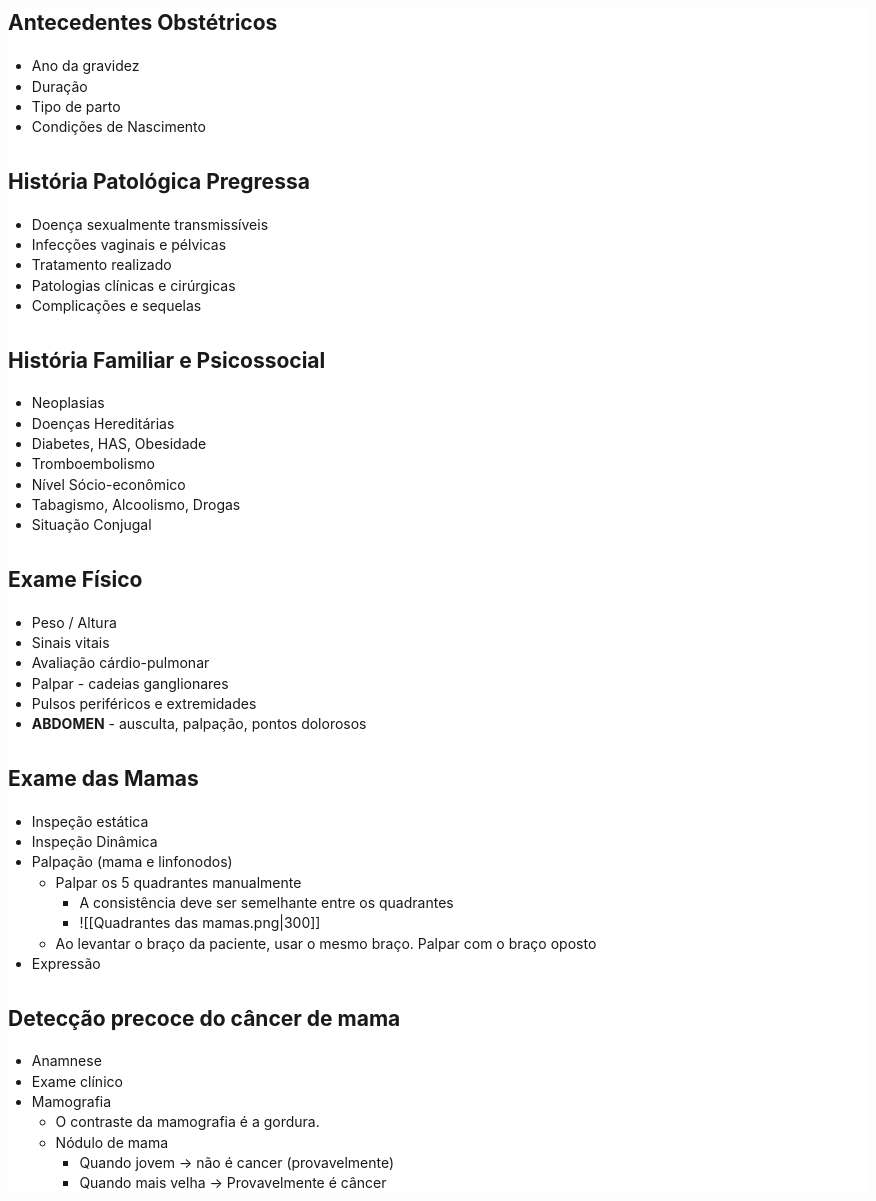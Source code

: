 ## Antecedentes Obstétricos
- Ano da gravidez
- Duração
- Tipo de parto
- Condições de Nascimento

## História Patológica Pregressa
- Doença sexualmente transmissíveis
- Infecções vaginais e pélvicas
- Tratamento realizado
- Patologias clínicas e cirúrgicas
- Complicações e sequelas

## História Familiar e Psicossocial
- Neoplasias
- Doenças Hereditárias
- Diabetes, HAS, Obesidade
- Tromboembolismo
- Nível Sócio-econômico
- Tabagismo, Alcoolismo, Drogas
- Situação Conjugal

## Exame Físico
- Peso / Altura
- Sinais vitais
- Avaliação cárdio-pulmonar
- Palpar - cadeias ganglionares
- Pulsos periféricos e extremidades
- **ABDOMEN** - ausculta, palpação, pontos dolorosos

## Exame das Mamas
- Inspeção estática
- Inspeção Dinâmica
- Palpação (mama e linfonodos)
	- Palpar os 5 quadrantes manualmente
		- A consistência deve ser semelhante entre os quadrantes
		- ![[Quadrantes das mamas.png|300]]
	- Ao levantar o braço da paciente, usar o mesmo braço. Palpar com o braço oposto
- Expressão

## Detecção precoce do câncer de mama
- Anamnese
- Exame clínico
- Mamografia
	- O contraste da mamografia é a gordura.
	- Nódulo de mama
		- Quando jovem -> não é cancer (provavelmente)
		- Quando mais velha -> Provavelmente é câncer
